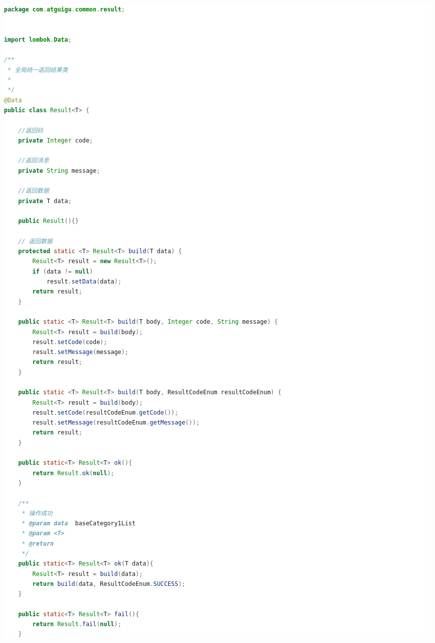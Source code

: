 ```java
package com.atguigu.common.result;


import lombok.Data;

/**
 * 全局统一返回结果类
 *
 */
@Data
public class Result<T> {

    //返回码
    private Integer code;

    //返回消息
    private String message;

    //返回数据
    private T data;

    public Result(){}

    // 返回数据
    protected static <T> Result<T> build(T data) {
        Result<T> result = new Result<T>();
        if (data != null)
            result.setData(data);
        return result;
    }

    public static <T> Result<T> build(T body, Integer code, String message) {
        Result<T> result = build(body);
        result.setCode(code);
        result.setMessage(message);
        return result;
    }

    public static <T> Result<T> build(T body, ResultCodeEnum resultCodeEnum) {
        Result<T> result = build(body);
        result.setCode(resultCodeEnum.getCode());
        result.setMessage(resultCodeEnum.getMessage());
        return result;
    }

    public static<T> Result<T> ok(){
        return Result.ok(null);
    }

    /**
     * 操作成功
     * @param data  baseCategory1List
     * @param <T>
     * @return
     */
    public static<T> Result<T> ok(T data){
        Result<T> result = build(data);
        return build(data, ResultCodeEnum.SUCCESS);
    }

    public static<T> Result<T> fail(){
        return Result.fail(null);
    }
```